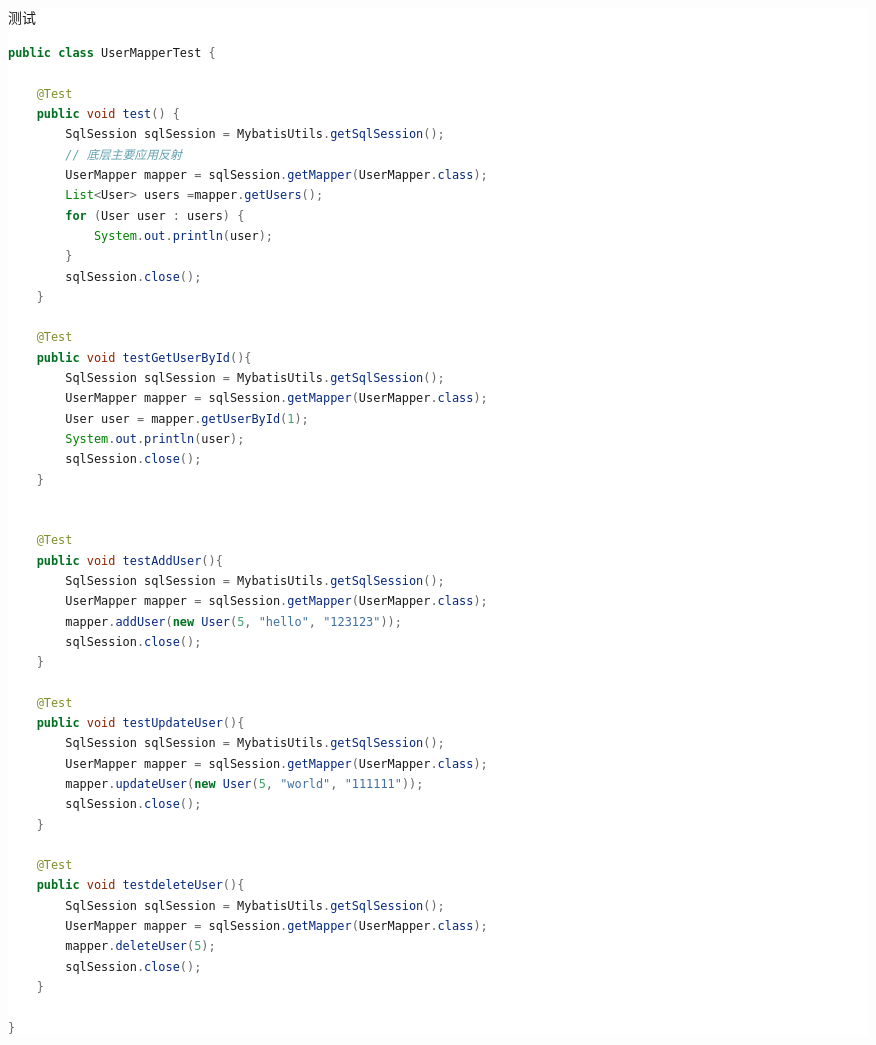 测试

```java
public class UserMapperTest {

    @Test
    public void test() {
        SqlSession sqlSession = MybatisUtils.getSqlSession();
        // 底层主要应用反射
        UserMapper mapper = sqlSession.getMapper(UserMapper.class);
        List<User> users =mapper.getUsers();
        for (User user : users) {
            System.out.println(user);
        }
        sqlSession.close();
    }

    @Test
    public void testGetUserById(){
        SqlSession sqlSession = MybatisUtils.getSqlSession();
        UserMapper mapper = sqlSession.getMapper(UserMapper.class);
        User user = mapper.getUserById(1);
        System.out.println(user);
        sqlSession.close();
    }


    @Test
    public void testAddUser(){
        SqlSession sqlSession = MybatisUtils.getSqlSession();
        UserMapper mapper = sqlSession.getMapper(UserMapper.class);
        mapper.addUser(new User(5, "hello", "123123"));
        sqlSession.close();
    }

    @Test
    public void testUpdateUser(){
        SqlSession sqlSession = MybatisUtils.getSqlSession();
        UserMapper mapper = sqlSession.getMapper(UserMapper.class);
        mapper.updateUser(new User(5, "world", "111111"));
        sqlSession.close();
    }

    @Test
    public void testdeleteUser(){
        SqlSession sqlSession = MybatisUtils.getSqlSession();
        UserMapper mapper = sqlSession.getMapper(UserMapper.class);
        mapper.deleteUser(5);
        sqlSession.close();
    }

}
```
